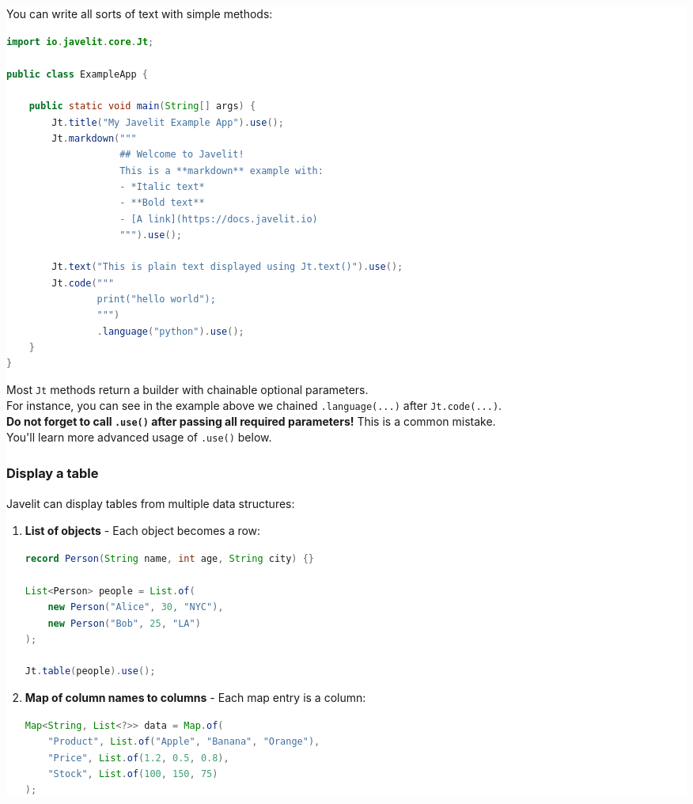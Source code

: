 You can write all sorts of text with simple methods:

```java
import io.javelit.core.Jt;

public class ExampleApp {

    public static void main(String[] args) {
        Jt.title("My Javelit Example App").use();
        Jt.markdown("""
                    ## Welcome to Javelit!
                    This is a **markdown** example with:
                    - *Italic text*
                    - **Bold text**
                    - [A link](https://docs.javelit.io)
                    """).use();
        
        Jt.text("This is plain text displayed using Jt.text()").use();
        Jt.code("""
                print("hello world");
                """)
                .language("python").use();
    }
}
```

<Tip>

Most `Jt` methods return a builder with chainable optional parameters.   
For instance, you can see in the example above we chained `.language(...)` after `Jt.code(...)`.  
**Do not forget to call `.use()` after passing all required parameters!** This is a common mistake.  
You'll learn more advanced usage of `.use()` below.
</Tip>

### Display a table

Javelit can display tables from multiple data structures:

1. **List of objects** - Each object becomes a row:
    ```java
    record Person(String name, int age, String city) {}
    
    List<Person> people = List.of(
        new Person("Alice", 30, "NYC"),
        new Person("Bob", 25, "LA")
    );
    
    Jt.table(people).use();
    ```

2. **Map of column names to columns** - Each map entry is a column:

    ```java
    Map<String, List<?>> data = Map.of(
        "Product", List.of("Apple", "Banana", "Orange"),
        "Price", List.of(1.2, 0.5, 0.8),
        "Stock", List.of(100, 150, 75)
    );
    